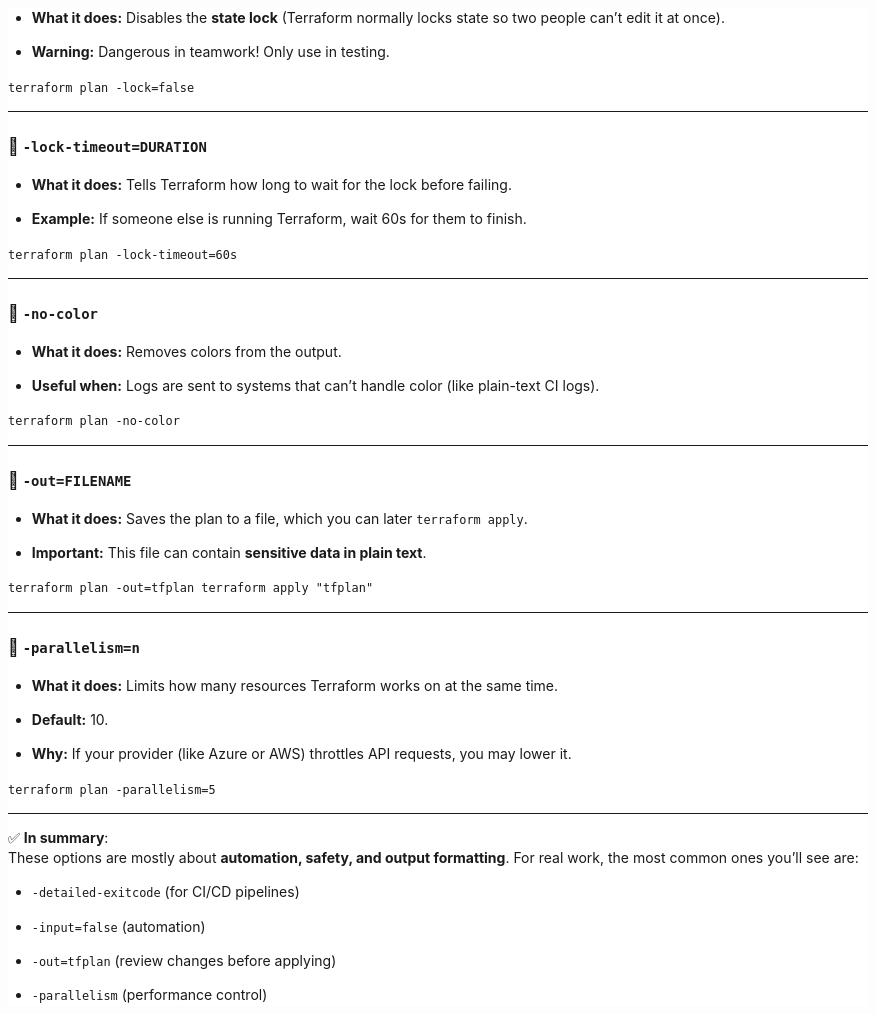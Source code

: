 - **What it does:** Disables the **state lock** (Terraform normally locks state so two people can’t edit it at once).
    
- **Warning:** Dangerous in teamwork! Only use in testing.
    

`terraform plan -lock=false`

---

### 🔹 `-lock-timeout=DURATION`

- **What it does:** Tells Terraform how long to wait for the lock before failing.
    
- **Example:** If someone else is running Terraform, wait 60s for them to finish.
    

`terraform plan -lock-timeout=60s`

---

### 🔹 `-no-color`

- **What it does:** Removes colors from the output.
    
- **Useful when:** Logs are sent to systems that can’t handle color (like plain-text CI logs).
    

`terraform plan -no-color`

---

### 🔹 `-out=FILENAME`

- **What it does:** Saves the plan to a file, which you can later `terraform apply`.
    
- **Important:** This file can contain **sensitive data in plain text**.
    

`terraform plan -out=tfplan terraform apply "tfplan"`

---

### 🔹 `-parallelism=n`

- **What it does:** Limits how many resources Terraform works on at the same time.
    
- **Default:** 10.
    
- **Why:** If your provider (like Azure or AWS) throttles API requests, you may lower it.
    

`terraform plan -parallelism=5`

---

✅ **In summary**:  
These options are mostly about **automation, safety, and output formatting**. For real work, the most common ones you’ll see are:

- `-detailed-exitcode` (for CI/CD pipelines)
    
- `-input=false` (automation)
    
- `-out=tfplan` (review changes before applying)
    
- `-parallelism` (performance control)